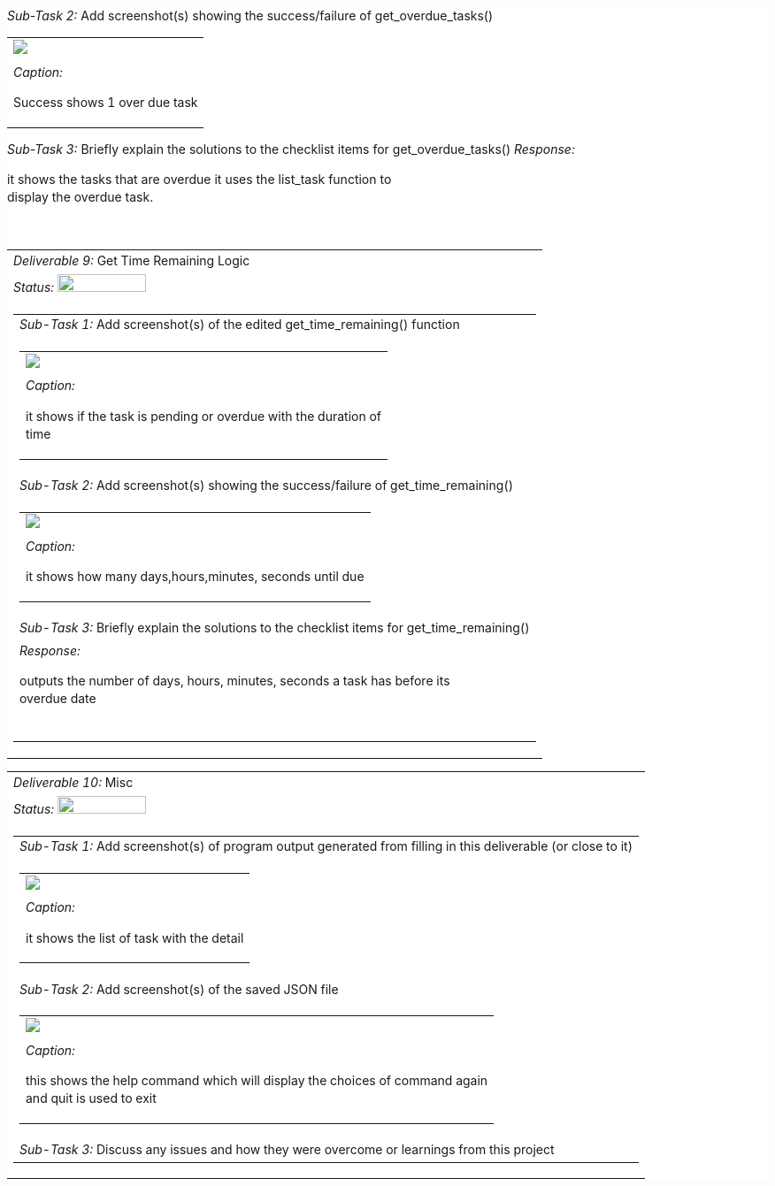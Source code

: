 <tr><td> <em>Sub-Task 2: </em> Add screenshot(s) showing the success/failure of get_overdue_tasks()</td></tr>
<tr><td><table><tr><td><img width="768px" src="https://user-images.githubusercontent.com/123113145/220243876-9ed8a9f3-2800-4cc4-a1d6-ec207396322e.png"/></td></tr>
<tr><td> <em>Caption:</em> <p>Success shows 1 over due task <br></p>
</td></tr>
</table></td></tr>
<tr><td> <em>Sub-Task 3: </em> Briefly explain the solutions to the checklist items for get_overdue_tasks()</td></tr>
<tr><td> <em>Response:</em> <p>it shows the tasks that are overdue it uses the list_task function to<br>display the overdue task.<br></p><br></td></tr>
</table></td></tr>
<table><tr><td> <em>Deliverable 9: </em> Get Time Remaining Logic </td></tr><tr><td><em>Status: </em> <img width="100" height="20" src="https://user-images.githubusercontent.com/54863474/211707773-e6aef7cb-d5b2-4053-bbb1-b09fc609041e.png"></td></tr>
<tr><td><table><tr><td> <em>Sub-Task 1: </em> Add screenshot(s) of the edited get_time_remaining() function</td></tr>
<tr><td><table><tr><td><img width="768px" src="https://user-images.githubusercontent.com/123113145/220244548-a21e36c1-0325-4701-960e-e7c3f3f54402.png"/></td></tr>
<tr><td> <em>Caption:</em> <p>it shows if the task is pending or overdue with the duration of<br>time<br></p>
</td></tr>
</table></td></tr>
<tr><td> <em>Sub-Task 2: </em> Add screenshot(s) showing the success/failure of get_time_remaining()</td></tr>
<tr><td><table><tr><td><img width="768px" src="https://user-images.githubusercontent.com/123113145/220244548-a21e36c1-0325-4701-960e-e7c3f3f54402.png"/></td></tr>
<tr><td> <em>Caption:</em> <p>it shows how many days,hours,minutes, seconds until due<br></p>
</td></tr>
</table></td></tr>
<tr><td> <em>Sub-Task 3: </em> Briefly explain the solutions to the checklist items for get_time_remaining()</td></tr>
<tr><td> <em>Response:</em> <p>outputs the number of days, hours, minutes, seconds a task has before its<br>overdue date<br></p><br></td></tr>
</table></td></tr>
<table><tr><td> <em>Deliverable 10: </em> Misc </td></tr><tr><td><em>Status: </em> <img width="100" height="20" src="https://user-images.githubusercontent.com/54863474/211707834-bf5a5b13-ec36-4597-9741-aa830c195be2.png"></td></tr>
<tr><td><table><tr><td> <em>Sub-Task 1: </em> Add screenshot(s) of program output generated from filling in this deliverable (or close to it)</td></tr>
<tr><td><table><tr><td><img width="768px" src="https://user-images.githubusercontent.com/123113145/220245236-52687953-22b3-40c0-af03-e45b054d9e28.png"/></td></tr>
<tr><td> <em>Caption:</em> <p>it shows the list of task with the detail<br></p>
</td></tr>
</table></td></tr>
<tr><td> <em>Sub-Task 2: </em> Add screenshot(s) of the saved JSON file</td></tr>
<tr><td><table><tr><td><img width="768px" src="https://user-images.githubusercontent.com/123113145/220245385-426023e4-a840-47b8-a804-05f65b3e3f2c.png"/></td></tr>
<tr><td> <em>Caption:</em> <p>this shows the help command which will display the choices of command again<br>and quit is used to exit <br></p>
</td></tr>
</table></td></tr>
<tr><td> <em>Sub-Task 3: </em> Discuss any issues and how they were overcome or learnings from this project</td></tr>